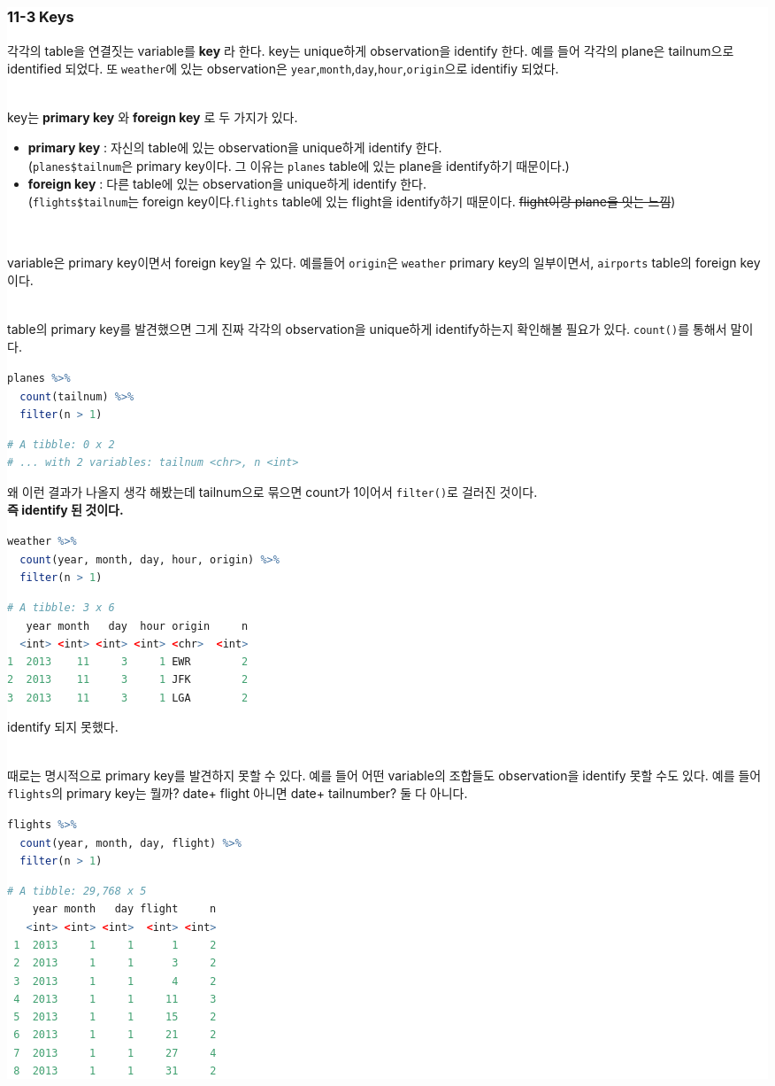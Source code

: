 ### 11-3 Keys
각각의 table을 연결짓는 variable를 __key__ 라 한다. key는 unique하게 observation을 identify 한다. 예를 들어 각각의 plane은 tailnum으로 identified 되었다. 또  `weather`에 있는 observation은 `year`,`month`,`day`,`hour`,`origin`으로 identifiy 되었다.  
<br>

key는 __primary key__ 와 __foreign key__ 로 두 가지가 있다.

- __primary key__ : 자신의 table에 있는 observation을 unique하게 identify 한다.  
(`planes$tailnum`은 primary key이다. 그 이유는 `planes` table에 있는 plane을 identify하기 때문이다.)    
- __foreign key__ : 다른 table에 있는 observation을 unique하게 identify 한다.  
(`flights$tailnum`는 foreign key이다.`flights` table에 있는 flight을 identify하기 때문이다.
~~flight이랑 plane을 잇는 느낌~~)
<br>

variable은 primary key이면서 foreign key일 수 있다. 예를들어  `origin`은 `weather` primary key의 일부이면서, `airports` table의 foreign key이다.  
<br>

table의 primary key를 발견했으면 그게 진짜 각각의 observation을 unique하게 identify하는지 확인해볼 필요가 있다. `count()`를 통해서 말이다.  
```r
planes %>% 
  count(tailnum) %>% 
  filter(n > 1)
  ```
```r
# A tibble: 0 x 2
# ... with 2 variables: tailnum <chr>, n <int>
```
왜 이런 결과가 나올지 생각 해봤는데 tailnum으로 묶으면 count가 1이어서 `filter()`로 걸러진 것이다.  
__즉 identify 된 것이다.__
```r
weather %>% 
  count(year, month, day, hour, origin) %>% 
  filter(n > 1)
  ```
```r
# A tibble: 3 x 6
   year month   day  hour origin     n
  <int> <int> <int> <int> <chr>  <int>
1  2013    11     3     1 EWR        2
2  2013    11     3     1 JFK        2
3  2013    11     3     1 LGA        2
```
identify 되지 못했다.  
<br>

때로는 명시적으로 primary key를 발견하지 못할 수 있다. 예를 들어 어떤 variable의 조합들도 observation을 identify 못할 수도 있다. 예를 들어 `flights`의 primary key는 뭘까? date+ flight 아니면 date+ tailnumber? 둘 다 아니다.  

```r
flights %>% 
  count(year, month, day, flight) %>% 
  filter(n > 1)
  ```
```r
# A tibble: 29,768 x 5
    year month   day flight     n
   <int> <int> <int>  <int> <int>
 1  2013     1     1      1     2
 2  2013     1     1      3     2
 3  2013     1     1      4     2
 4  2013     1     1     11     3
 5  2013     1     1     15     2
 6  2013     1     1     21     2
 7  2013     1     1     27     4
 8  2013     1     1     31     2
```